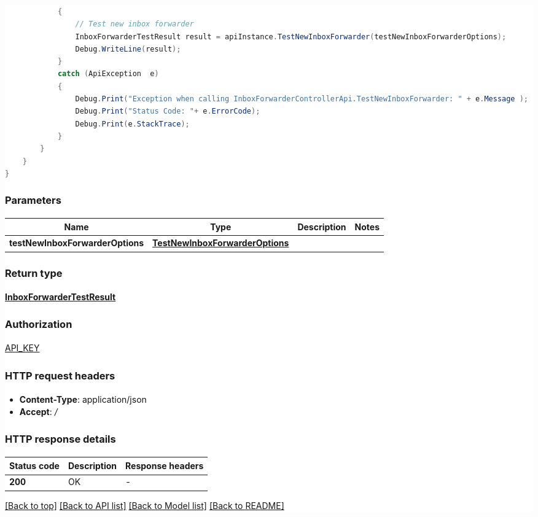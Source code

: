 ```csharp
            {
                // Test new inbox forwarder
                InboxForwarderTestResult result = apiInstance.TestNewInboxForwarder(testNewInboxForwarderOptions);
                Debug.WriteLine(result);
            }
            catch (ApiException  e)
            {
                Debug.Print("Exception when calling InboxForwarderControllerApi.TestNewInboxForwarder: " + e.Message );
                Debug.Print("Status Code: "+ e.ErrorCode);
                Debug.Print(e.StackTrace);
            }
        }
    }
}
```

### Parameters

Name | Type | Description  | Notes
------------- | ------------- | ------------- | -------------
 **testNewInboxForwarderOptions** | [**TestNewInboxForwarderOptions**](TestNewInboxForwarderOptions)|  | 

### Return type

[**InboxForwarderTestResult**](InboxForwarderTestResult)

### Authorization

[API_KEY](../README#API_KEY)

### HTTP request headers

 - **Content-Type**: application/json
 - **Accept**: */*


### HTTP response details
| Status code | Description | Response headers |
|-------------|-------------|------------------|
| **200** | OK |  -  |

[[Back to top]](#) [[Back to API list]](../README#documentation-for-api-endpoints) [[Back to Model list]](../README#documentation-for-models) [[Back to README]](../README)

